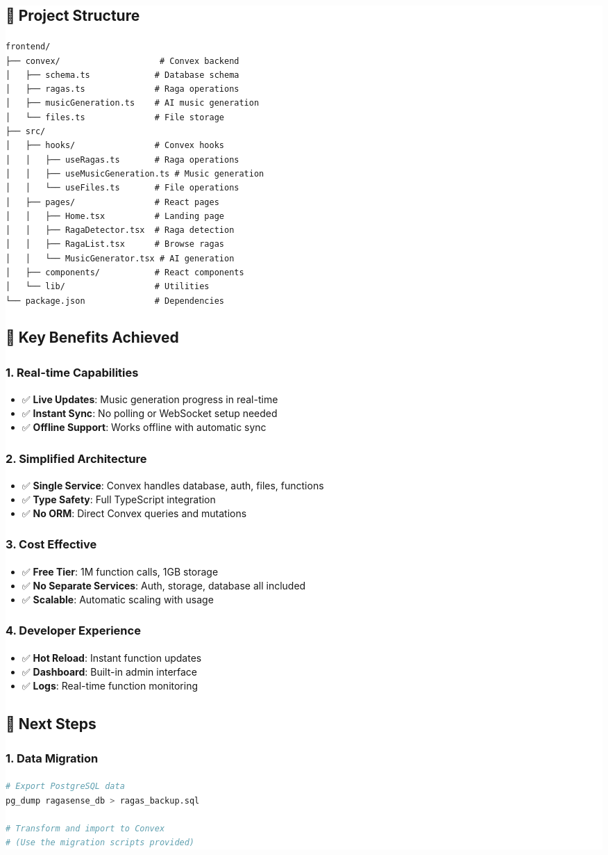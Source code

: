 ## 📁 **Project Structure**

```
frontend/
├── convex/                    # Convex backend
│   ├── schema.ts             # Database schema
│   ├── ragas.ts              # Raga operations
│   ├── musicGeneration.ts    # AI music generation
│   └── files.ts              # File storage
├── src/
│   ├── hooks/                # Convex hooks
│   │   ├── useRagas.ts       # Raga operations
│   │   ├── useMusicGeneration.ts # Music generation
│   │   └── useFiles.ts       # File operations
│   ├── pages/                # React pages
│   │   ├── Home.tsx          # Landing page
│   │   ├── RagaDetector.tsx  # Raga detection
│   │   ├── RagaList.tsx      # Browse ragas
│   │   └── MusicGenerator.tsx # AI generation
│   ├── components/           # React components
│   └── lib/                  # Utilities
└── package.json              # Dependencies
```

## 🎯 **Key Benefits Achieved**

### **1. Real-time Capabilities**
- ✅ **Live Updates**: Music generation progress in real-time
- ✅ **Instant Sync**: No polling or WebSocket setup needed
- ✅ **Offline Support**: Works offline with automatic sync

### **2. Simplified Architecture**
- ✅ **Single Service**: Convex handles database, auth, files, functions
- ✅ **Type Safety**: Full TypeScript integration
- ✅ **No ORM**: Direct Convex queries and mutations

### **3. Cost Effective**
- ✅ **Free Tier**: 1M function calls, 1GB storage
- ✅ **No Separate Services**: Auth, storage, database all included
- ✅ **Scalable**: Automatic scaling with usage

### **4. Developer Experience**
- ✅ **Hot Reload**: Instant function updates
- ✅ **Dashboard**: Built-in admin interface
- ✅ **Logs**: Real-time function monitoring

## 🚀 **Next Steps**

### **1. Data Migration**
```bash
# Export PostgreSQL data
pg_dump ragasense_db > ragas_backup.sql

# Transform and import to Convex
# (Use the migration scripts provided)
```

